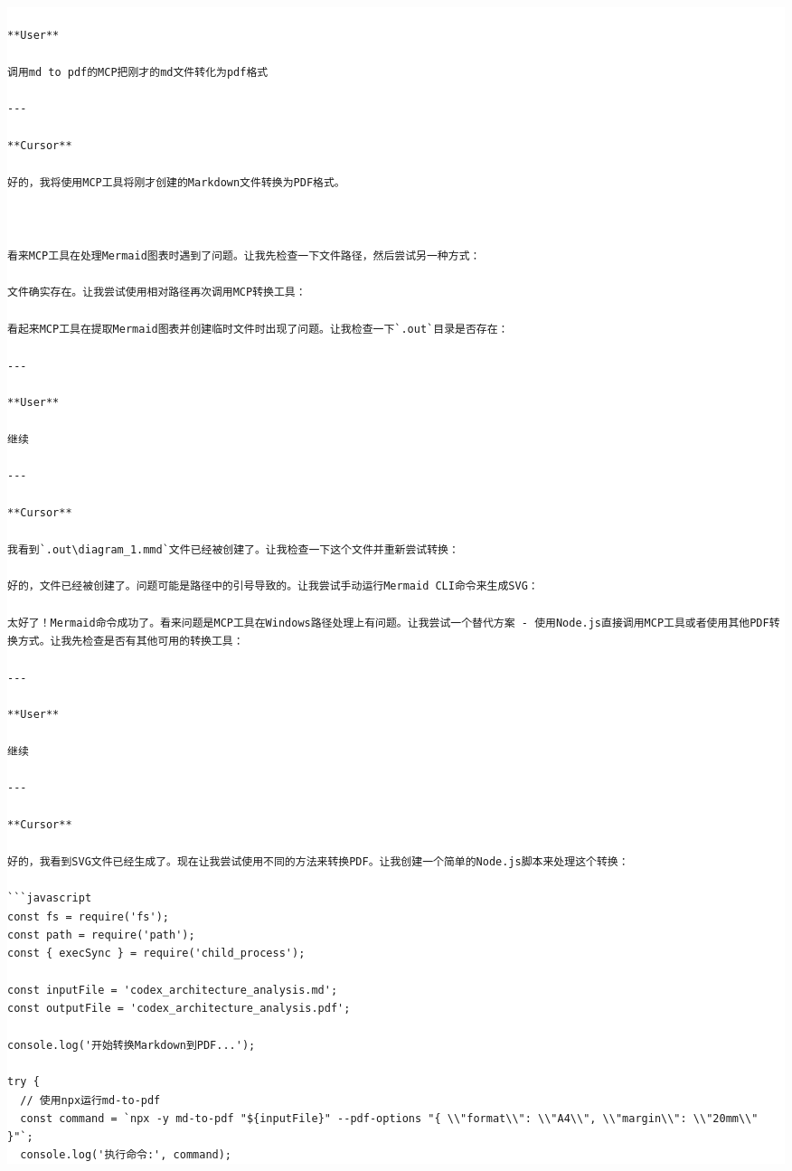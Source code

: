 ```

**User**

调用md to pdf的MCP把刚才的md文件转化为pdf格式

---

**Cursor**

好的，我将使用MCP工具将刚才创建的Markdown文件转换为PDF格式。



看来MCP工具在处理Mermaid图表时遇到了问题。让我先检查一下文件路径，然后尝试另一种方式：

文件确实存在。让我尝试使用相对路径再次调用MCP转换工具：

看起来MCP工具在提取Mermaid图表并创建临时文件时出现了问题。让我检查一下`.out`目录是否存在：

---

**User**

继续

---

**Cursor**

我看到`.out\diagram_1.mmd`文件已经被创建了。让我检查一下这个文件并重新尝试转换：

好的，文件已经被创建了。问题可能是路径中的引号导致的。让我尝试手动运行Mermaid CLI命令来生成SVG：

太好了！Mermaid命令成功了。看来问题是MCP工具在Windows路径处理上有问题。让我尝试一个替代方案 - 使用Node.js直接调用MCP工具或者使用其他PDF转换方式。让我先检查是否有其他可用的转换工具：

---

**User**

继续

---

**Cursor**

好的，我看到SVG文件已经生成了。现在让我尝试使用不同的方法来转换PDF。让我创建一个简单的Node.js脚本来处理这个转换：

```javascript
const fs = require('fs');
const path = require('path');
const { execSync } = require('child_process');

const inputFile = 'codex_architecture_analysis.md';
const outputFile = 'codex_architecture_analysis.pdf';

console.log('开始转换Markdown到PDF...');

try {
  // 使用npx运行md-to-pdf
  const command = `npx -y md-to-pdf "${inputFile}" --pdf-options "{ \\"format\\": \\"A4\\", \\"margin\\": \\"20mm\\" }"`;
  console.log('执行命令:', command);
```